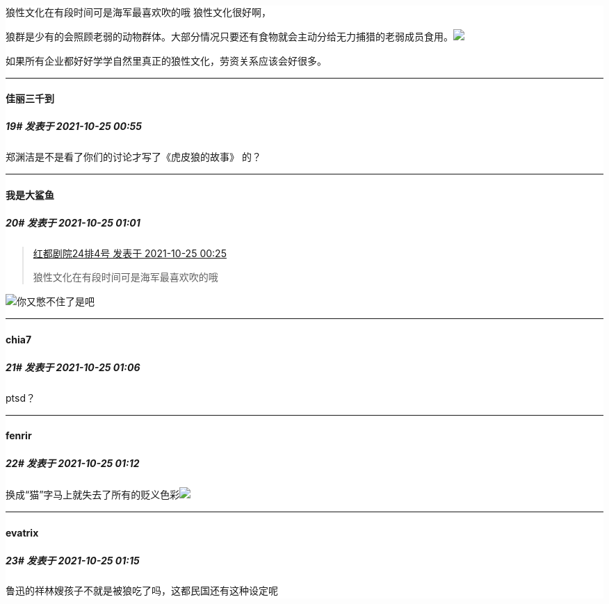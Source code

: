 狼性文化在有段时间可是海军最喜欢吹的哦</blockquote>
狼性文化很好啊，


狼群是少有的会照顾老弱的动物群体。大部分情况只要还有食物就会主动分给无力捕猎的老弱成员食用。<img src="https://static.saraba1st.com/image/smiley/face2017/033.png" referrerpolicy="no-referrer">


如果所有企业都好好学学自然里真正的狼性文化，劳资关系应该会好很多。


*****

####  佳丽三千到  
##### 19#       发表于 2021-10-25 00:55


郑渊洁是不是看了你们的讨论才写了《虎皮狼的故事》 的？


*****

####  我是大鲨鱼  
##### 20#       发表于 2021-10-25 01:01


<blockquote><a href="httphttps://bbs.saraba1st.com/2b/forum.php?mod=redirect&amp;goto=findpost&amp;pid=53264717&amp;ptid=2033702" target="_blank">红都剧院24排4号 发表于 2021-10-25 00:25</a>

狼性文化在有段时间可是海军最喜欢吹的哦</blockquote>
<img src="https://static.saraba1st.com/image/smiley/face2017/048.png" referrerpolicy="no-referrer">你又憋不住了是吧


*****

####  chia7  
##### 21#       发表于 2021-10-25 01:06


ptsd？


*****

####  fenrir  
##### 22#       发表于 2021-10-25 01:12


换成“猫”字马上就失去了所有的贬义色彩<img src="https://static.saraba1st.com/image/smiley/face2017/067.png" referrerpolicy="no-referrer">


*****

####  evatrix  
##### 23#       发表于 2021-10-25 01:15


鲁迅的祥林嫂孩子不就是被狼吃了吗，这都民国还有这种设定呢

